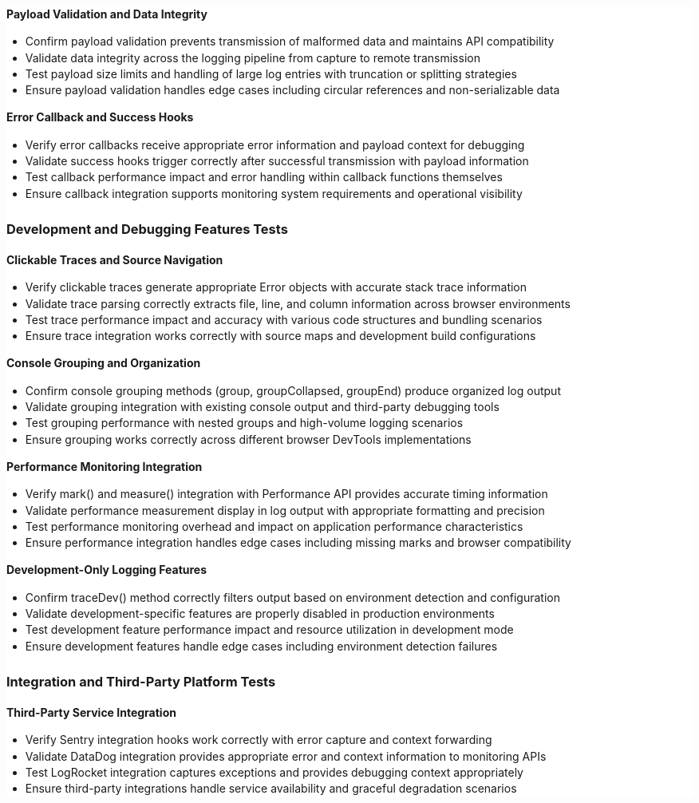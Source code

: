 **Payload Validation and Data Integrity**

- Confirm payload validation prevents transmission of malformed data and maintains API compatibility
- Validate data integrity across the logging pipeline from capture to remote transmission
- Test payload size limits and handling of large log entries with truncation or splitting strategies
- Ensure payload validation handles edge cases including circular references and non-serializable data

**Error Callback and Success Hooks**

- Verify error callbacks receive appropriate error information and payload context for debugging
- Validate success hooks trigger correctly after successful transmission with payload information
- Test callback performance impact and error handling within callback functions themselves
- Ensure callback integration supports monitoring system requirements and operational visibility

### Development and Debugging Features Tests

**Clickable Traces and Source Navigation**

- Verify clickable traces generate appropriate Error objects with accurate stack trace information
- Validate trace parsing correctly extracts file, line, and column information across browser environments
- Test trace performance impact and accuracy with various code structures and bundling scenarios
- Ensure trace integration works correctly with source maps and development build configurations

**Console Grouping and Organization**

- Confirm console grouping methods (group, groupCollapsed, groupEnd) produce organized log output
- Validate grouping integration with existing console output and third-party debugging tools
- Test grouping performance with nested groups and high-volume logging scenarios
- Ensure grouping works correctly across different browser DevTools implementations

**Performance Monitoring Integration**

- Verify mark() and measure() integration with Performance API provides accurate timing information
- Validate performance measurement display in log output with appropriate formatting and precision
- Test performance monitoring overhead and impact on application performance characteristics
- Ensure performance integration handles edge cases including missing marks and browser compatibility

**Development-Only Logging Features**

- Confirm traceDev() method correctly filters output based on environment detection and configuration
- Validate development-specific features are properly disabled in production environments
- Test development feature performance impact and resource utilization in development mode
- Ensure development features handle edge cases including environment detection failures

### Integration and Third-Party Platform Tests

**Third-Party Service Integration**

- Verify Sentry integration hooks work correctly with error capture and context forwarding
- Validate DataDog integration provides appropriate error and context information to monitoring APIs
- Test LogRocket integration captures exceptions and provides debugging context appropriately
- Ensure third-party integrations handle service availability and graceful degradation scenarios
